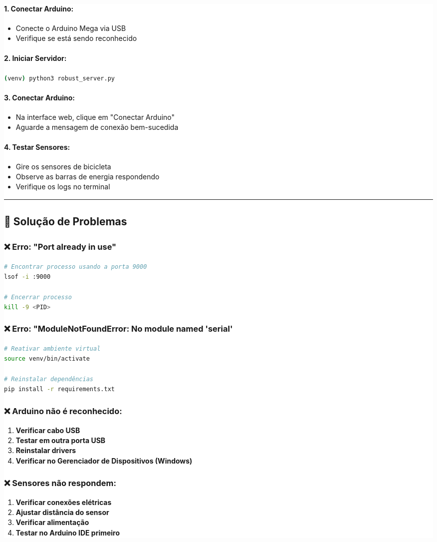 #### **1. Conectar Arduino:**
- Conecte o Arduino Mega via USB
- Verifique se está sendo reconhecido

#### **2. Iniciar Servidor:**
```bash
(venv) python3 robust_server.py
```

#### **3. Conectar Arduino:**
- Na interface web, clique em "Conectar Arduino"
- Aguarde a mensagem de conexão bem-sucedida

#### **4. Testar Sensores:**
- Gire os sensores de bicicleta
- Observe as barras de energia respondendo
- Verifique os logs no terminal

---

## 🐛 Solução de Problemas

### **❌ Erro: "Port already in use"**
```bash
# Encontrar processo usando a porta 9000
lsof -i :9000

# Encerrar processo
kill -9 <PID>
```

### **❌ Erro: "ModuleNotFoundError: No module named 'serial'**
```bash
# Reativar ambiente virtual
source venv/bin/activate

# Reinstalar dependências
pip install -r requirements.txt
```

### **❌ Arduino não é reconhecido:**
1. **Verificar cabo USB**
2. **Testar em outra porta USB**
3. **Reinstalar drivers**
4. **Verificar no Gerenciador de Dispositivos (Windows)**

### **❌ Sensores não respondem:**
1. **Verificar conexões elétricas**
2. **Ajustar distância do sensor**
3. **Verificar alimentação**
4. **Testar no Arduino IDE primeiro**
